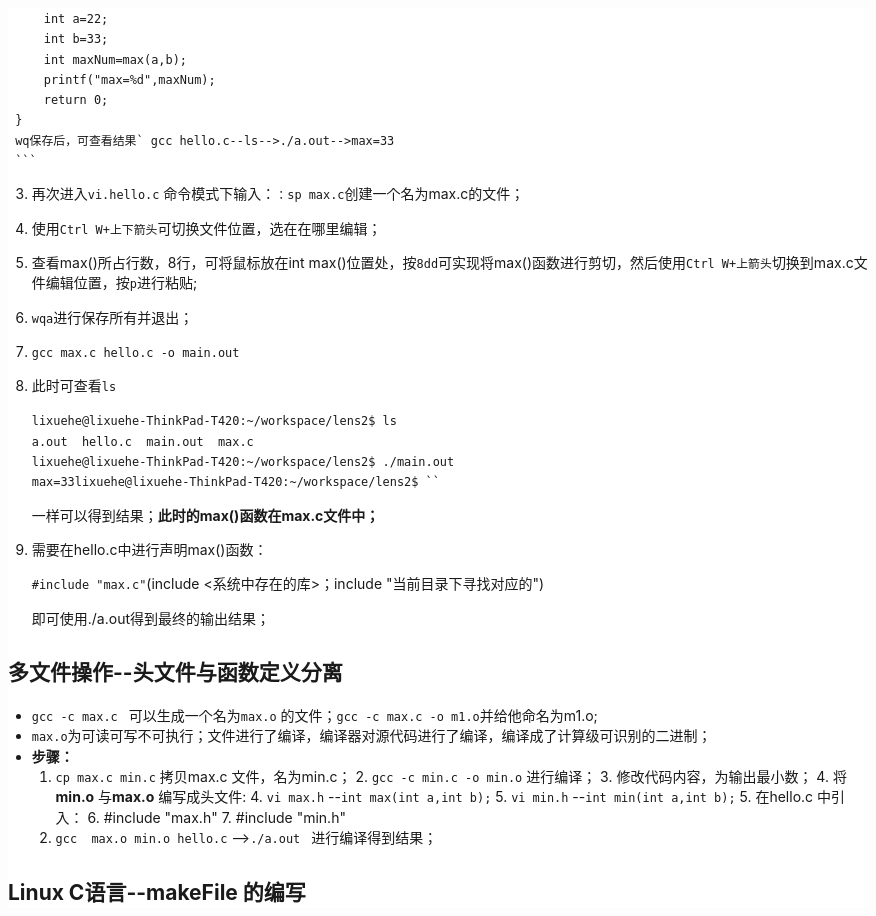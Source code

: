          int a=22;
         int b=33;
         int maxNum=max(a,b);
         printf("max=%d",maxNum);
         return 0;
     }
     wq保存后，可查看结果` gcc hello.c--ls-->./a.out-->max=33
     ```

  3. 再次进入`vi.hello.c` 命令模式下输入：`：sp max.c`创建一个名为max.c的文件；

  4. 使用`Ctrl W+上下箭头`可切换文件位置，选在在哪里编辑；

  5. 查看max()所占行数，8行，可将鼠标放在int max()位置处，按`8dd`可实现将max()函数进行剪切，然后使用`Ctrl W+上箭头`切换到max.c文件编辑位置，按`p`进行粘贴;

  6. `wqa`进行保存所有并退出；

  7. `gcc max.c hello.c -o main.out`

  8. 此时可查看`ls`

     ```
     lixuehe@lixuehe-ThinkPad-T420:~/workspace/lens2$ ls
     a.out  hello.c  main.out  max.c
     lixuehe@lixuehe-ThinkPad-T420:~/workspace/lens2$ ./main.out
     max=33lixuehe@lixuehe-ThinkPad-T420:~/workspace/lens2$ ``
     ```

     一样可以得到结果；**此时的max()函数在max.c文件中；**

  9. 需要在hello.c中进行声明max()函数：

     `#include "max.c"`(include <系统中存在的库>；include "当前目录下寻找对应的")

     即可使用./a.out得到最终的输出结果；

## 多文件操作--头文件与函数定义分离

- `gcc -c max.c `  可以生成一个名为`max.o` 的文件；`gcc -c max.c -o m1.o`并给他命名为m1.o; 
- `max.o`为可读可写不可执行；文件进行了编译，编译器对源代码进行了编译，编译成了计算级可识别的二进制；
- **步骤：**
  1. `cp max.c min.c` 拷贝max.c 文件，名为min.c；
     2. `gcc -c min.c -o min.o`    进行编译；
        3. 修改代码内容，为输出最小数；
           4. 将**min.o** 与**max.o** 编写成头文件:
        4. `vi max.h`  --`int max(int a,int b);`
        5. `vi min.h` --`int min(int a,int b);`
           5. 在hello.c 中引入：
        6. #include "max.h"
        7. #include "min.h"
  2. `gcc  max.o min.o hello.c` -->`./a.out `  进行编译得到结果；



## Linux C语言--makeFile 的编写
